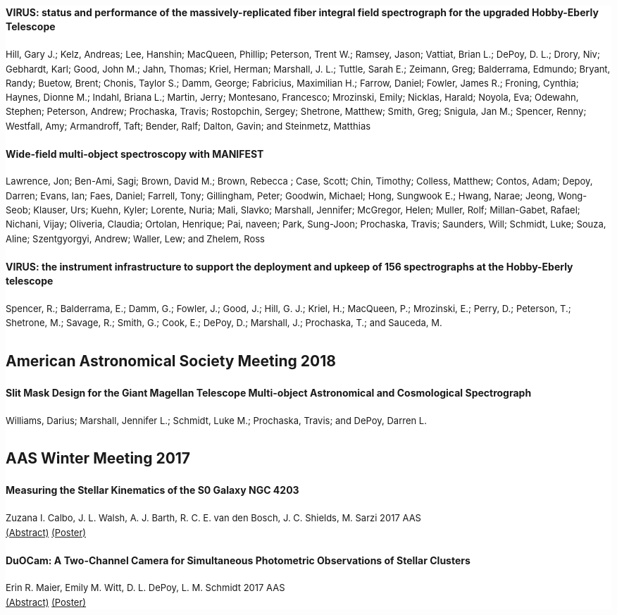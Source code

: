 <h4>VIRUS: status and performance of the massively-replicated fiber integral field spectrograph for the upgraded Hobby-Eberly Telescope</h4>
<font size="-1">
	Hill, Gary J.; Kelz, Andreas; Lee, Hanshin; MacQueen, Phillip; Peterson, Trent W.; Ramsey, Jason; Vattiat, Brian L.; DePoy, D. L.; Drory, Niv; Gebhardt, Karl; Good, John M.; Jahn, Thomas; Kriel, Herman; Marshall, J. L.; Tuttle, Sarah E.; Zeimann, Greg; Balderrama, Edmundo; Bryant, Randy; Buetow, Brent; Chonis, Taylor S.; Damm, George; Fabricius, Maximilian H.; Farrow, Daniel; Fowler, James R.; Froning, Cynthia; Haynes, Dionne M.; Indahl, Briana L.; Martin, Jerry; Montesano, Francesco; Mrozinski, Emily; Nicklas, Harald; Noyola, Eva; Odewahn, Stephen; Peterson, Andrew; Prochaska, Travis; Rostopchin, Sergey; Shetrone, Matthew; Smith, Greg; Snigula, Jan M.; Spencer, Renny; Westfall, Amy; Armandroff, Taft; Bender, Ralf; Dalton, Gavin; and Steinmetz, Matthias 
</font>

<h4>Wide-field multi-object spectroscopy with MANIFEST</h4>
<font size="-1">
	Lawrence, Jon; Ben-Ami, Sagi; Brown, David M.; Brown, Rebecca ; Case, Scott; Chin, Timothy; Colless, Matthew; Contos, Adam; Depoy, Darren; Evans, Ian; Faes, Daniel; Farrell, Tony; Gillingham, Peter; Goodwin, Michael; Hong, Sungwook E.; Hwang, Narae; Jeong, Wong-Seob; Klauser, Urs; Kuehn, Kyler; Lorente, Nuria; Mali, Slavko; Marshall, Jennifer; McGregor, Helen; Muller, Rolf; Millan-Gabet, Rafael; Nichani, Vijay; Oliveria, Claudia; Ortolan, Henrique; Pai, naveen; Park, Sung-Joon; Prochaska, Travis; Saunders, Will; Schmidt, Luke; Souza, Aline; Szentgyorgyi, Andrew; Waller, Lew; and Zhelem, Ross
</font>

<h4>VIRUS: the instrument infrastructure to support the deployment and upkeep of 156 spectrographs at the Hobby-Eberly telescope</h4>
<font size="-1">
	Spencer, R.; Balderrama, E.; Damm, G.; Fowler, J.; Good, J.; Hill, G. J.; Kriel, H.; MacQueen, P.; Mrozinski, E.; Perry, D.; Peterson, T.; Shetrone, M.; Savage, R.; Smith, G.; Cook, E.; DePoy, D.; Marshall, J.; Prochaska, T.; and Sauceda, M.
</font>

## American Astronomical Society Meeting 2018
<h4>Slit Mask Design for the Giant Magellan Telescope Multi-object Astronomical and Cosmological Spectrograph</h4>
<font size="-1">
	Williams, Darius; Marshall, Jennifer L.; Schmidt, Luke M.; Prochaska, Travis; and DePoy, Darren L.
</font>

## AAS Winter Meeting 2017
<h4>Measuring the Stellar Kinematics of the S0 Galaxy NGC 4203</h4>
<font size="-1">
	Zuzana I. Calbo, J. L. Walsh, A. J. Barth, R. C. E. van den Bosch, J. C. Shields, M. Sarzi 2017 AAS<br>
	<a href="/publications/assets/Stellar_Kinematics_AAS2017_Calbo_abstract.pdf" target="_blank">(Abstract)</a> <a href="/publications/assets/Stellar_Kinematics_AAS2017_Calbo_poster.pdf" target="_blank">(Poster)</a>
</font>

<h4>DuOCam: A Two-Channel Camera for Simultaneous Photometric Observations of Stellar Clusters</h4>
<font size="-1">
	Erin R. Maier, Emily M. Witt, D. L. DePoy, L. M. Schmidt 2017 AAS<br>
	<a href="/publications/assets/DuOCam_AAS2017_Witt&Maier_abstract.pdf" target="_blank">(Abstract)</a> <a href="/publications/assets/DuOCam_AAS2017_Witt&Maier_poster.pdf" target="_blank">(Poster)</a>
</font>
